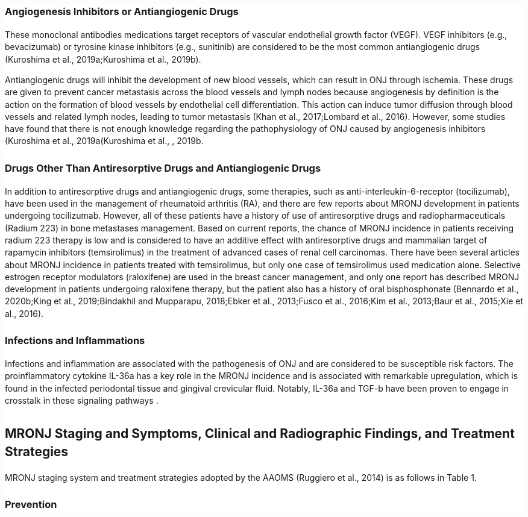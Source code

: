 
### Angiogenesis Inhibitors or Antiangiogenic Drugs

These monoclonal antibodies medications target receptors of vascular endothelial growth factor (VEGF). VEGF inhibitors (e.g., bevacizumab) or tyrosine kinase inhibitors (e.g., sunitinib) are considered to be the most common antiangiogenic drugs (Kuroshima et al., 2019a;Kuroshima et al., 2019b).

Antiangiogenic drugs will inhibit the development of new blood vessels, which can result in ONJ through ischemia. These drugs are given to prevent cancer metastasis across the blood vessels and lymph nodes because angiogenesis by definition is the action on the formation of blood vessels by endothelial cell differentiation. This action can induce tumor diffusion through blood vessels and related lymph nodes, leading to tumor metastasis (Khan et al., 2017;Lombard et al., 2016). However, some studies have found that there is not enough knowledge regarding the pathophysiology of ONJ caused by angiogenesis inhibitors (Kuroshima et al., 2019a(Kuroshima et al., , 2019b.


### Drugs Other Than Antiresorptive Drugs and Antiangiogenic Drugs

In addition to antiresorptive drugs and antiangiogenic drugs, some therapies, such as anti-interleukin-6-receptor (tocilizumab), have been used in the management of rheumatoid arthritis (RA), and there are few reports about MRONJ development in patients undergoing tocilizumab. However, all of these patients have a history of use of antiresorptive drugs and radiopharmaceuticals (Radium 223) in bone metastases management. Based on current reports, the chance of MRONJ incidence in patients receiving radium 223 therapy is low and is considered to have an additive effect with antiresorptive drugs and mammalian target of rapamycin inhibitors (temsirolimus) in the treatment of advanced cases of renal cell carcinomas. There have been several articles about MRONJ incidence in patients treated with temsirolimus, but only one case of temsirolimus used medication alone. Selective estrogen receptor modulators (raloxifene) are used in the breast cancer management, and only one report has described MRONJ development in patients undergoing raloxifene therapy, but the patient also has a history of oral bisphosphonate (Bennardo et al., 2020b;King et al., 2019;Bindakhil and Mupparapu, 2018;Ebker et al., 2013;Fusco et al., 2016;Kim et al., 2013;Baur et al., 2015;Xie et al., 2016).


### Infections and Inflammations

Infections and inflammation are associated with the pathogenesis of ONJ and are considered to be susceptible risk factors. The proinflammatory cytokine IL-36a has a key role in the MRONJ incidence and is associated with remarkable upregulation, which is found in the infected periodontal tissue and gingival crevicular fluid. Notably, IL-36a and TGF-b have been proven to engage in crosstalk in these signaling pathways .


## MRONJ Staging and Symptoms, Clinical and Radiographic Findings, and Treatment Strategies

MRONJ staging system and treatment strategies adopted by the AAOMS (Ruggiero et al., 2014) is as follows in Table 1.


### Prevention
